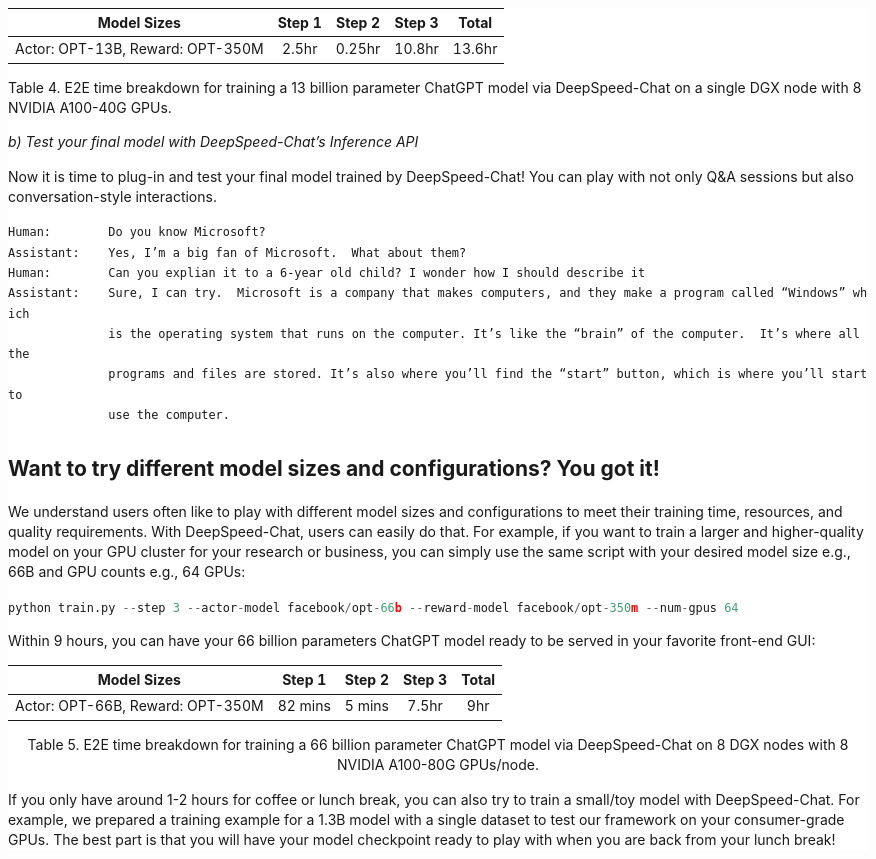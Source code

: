 | Model Sizes                      | Step 1 | Step 2 | Step 3 | Total  |
|--------------------------------- |:------:|:------:|:------:|:------:|
| Actor: OPT-13B, Reward: OPT-350M | 2.5hr	| 0.25hr | 10.8hr | 13.6hr | 

Table 4. E2E time breakdown for training a 13 billion parameter ChatGPT model via DeepSpeed-Chat on a single DGX node with 8 NVIDIA A100-40G GPUs.

</div>

*b) Test your final model with DeepSpeed-Chat’s Inference API*

Now it is time to plug-in and test your final model trained by DeepSpeed-Chat! You can play with not only Q&A sessions but also conversation-style interactions.

```
Human:        Do you know Microsoft?
Assistant:    Yes, I’m a big fan of Microsoft.  What about them?
Human:        Can you explian it to a 6-year old child? I wonder how I should describe it
Assistant:    Sure, I can try.  Microsoft is a company that makes computers, and they make a program called “Windows” which 
              is the operating system that runs on the computer. It’s like the “brain” of the computer.  It’s where all the 
              programs and files are stored. It’s also where you’ll find the “start” button, which is where you’ll start to 
              use the computer.
```

## Want to try different model sizes and configurations? You got it! 
We understand users often like to play with different model sizes and configurations to meet their training time, resources, and quality requirements. With DeepSpeed-Chat, users can easily do that. For example, if you want to train a larger and higher-quality model on your GPU cluster for your research or business, you can simply use the same script with your desired model size e.g., 66B and GPU counts e.g., 64 GPUs:

```python
python train.py --step 3 --actor-model facebook/opt-66b --reward-model facebook/opt-350m --num-gpus 64
```
 
Within 9 hours, you can have your 66 billion parameters ChatGPT model ready to be served in your favorite front-end GUI:


<div align="center">

| Model Sizes                       | Step 1  | Step 2 | Step 3 | Total  |
|---------------------------------- |:-------:|:------:|:------:|:------:|
| Actor: OPT-66B, Reward: OPT-350M | 82 mins | 5 mins | 7.5hr  | 9hr    | 

Table 5. E2E time breakdown for training a 66 billion parameter ChatGPT model via DeepSpeed-Chat on 8 DGX nodes with 8 NVIDIA A100-80G GPUs/node.

</div>

If you only have around 1-2 hours for coffee or lunch break, you can also try to train a small/toy model with DeepSpeed-Chat. For example, we prepared a training example for a 1.3B model with a single dataset to test our framework on your consumer-grade GPUs. The best part is that you will have your model checkpoint ready to play with when you are back from your lunch break!   
